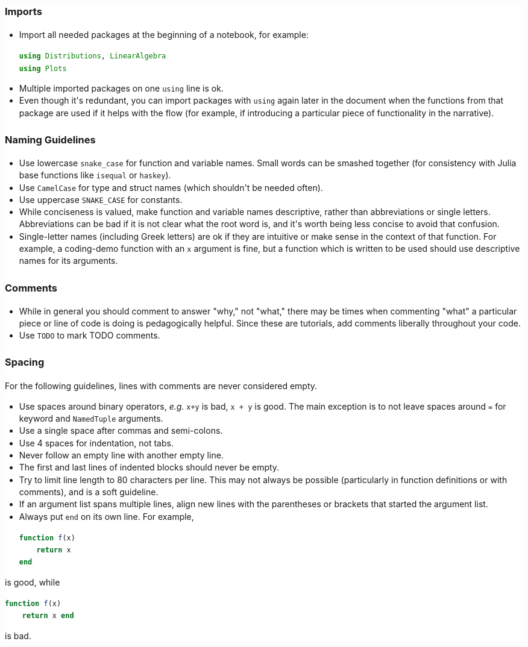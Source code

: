### Imports

* Import all needed packages at the beginning of a notebook, for example:
  ```julia
  using Distributions, LinearAlgebra
  using Plots
  ```
* Multiple imported packages on one `using` line is ok.
* Even though it's redundant, you can import packages with `using` again later in the document when the functions from that package are used if it helps with the flow (for example, if introducing a particular piece of functionality in the narrative).

### Naming Guidelines

* Use lowercase `snake_case` for function and variable names. Small words can be smashed together (for consistency with Julia base functions like `isequal` or `haskey`).
* Use `CamelCase` for type and struct names (which shouldn't be needed often).
* Use uppercase `SNAKE_CASE` for constants.
* While conciseness is valued, make function and variable names descriptive, rather than abbreviations or single letters. Abbreviations can be bad if it is not clear what the root word is, and it's worth being less concise to avoid that confusion.
* Single-letter names (including Greek letters) are ok if they are intuitive or make sense in the context of that function. For example, a coding-demo function with an `x` argument is fine, but a function which is written to be used should use descriptive names for its arguments.

### Comments

* While in general you should comment to answer "why," not "what," there may be times when commenting "what" a particular piece or line of code is doing is pedagogically helpful. Since these are tutorials, add comments liberally throughout your code.
* Use `TODO` to mark TODO comments.

### Spacing

For the following guidelines, lines with comments are never considered empty.

* Use spaces around binary operators, *e.g.* `x+y` is bad, `x + y` is good. The main exception is to not leave spaces around `=` for keyword and `NamedTuple` arguments.
* Use a single space after commas and semi-colons.
* Use 4 spaces for indentation, not tabs.
* Never follow an empty line with another empty line. 
* The first and last lines of indented blocks should never be empty.
* Try to limit line length to 80 characters per line. This may not always be possible (particularly in function definitions or with comments), and is a soft guideline.
* If an argument list spans multiple lines, align new lines with the parentheses or brackets that started the argument list.
* Always put `end` on its own line. For example,
  ```julia
  function f(x)
      return x
  end
  ```
is good, while
  ```julia
  function f(x)
      return x end
  ```
is bad.
